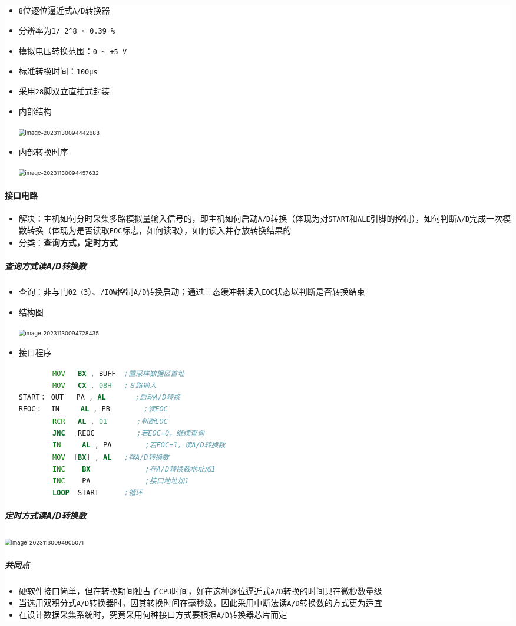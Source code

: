 - `8`位逐位逼近式`A/D`转换器

- 分辨率为`1/ 2^8 ≈ 0.39 %`

- 模拟电压转换范围：`0 ~ +5 V`

- 标准转换时间：`100μs`

- 采用`28`脚双立直插式封装

- 内部结构

  <img src="https://img-blog.csdnimg.cn/direct/62e6b8c3328244eba2ae8cd3a19ee07a.png" alt="image-20231130094442688" style="zoom:67%;" />

- 内部转换时序

  <img src="https://img-blog.csdnimg.cn/direct/95ff5f201c904483a4597eb4a85c5ef9.png" alt="image-20231130094457632" style="zoom:67%;" />

#### 接口电路

- 解决：主机如何分时采集多路模拟量输入信号的，即主机如何启动`A/D`转换（体现为对`START`和`ALE`引脚的控制），如何判断`A/D`完成一次模数转换（体现为是否读取`EOC`标志，如何读取），如何读入并存放转换结果的
- 分类：**查询方式，定时方式**

##### 查询方式读A/D转换数

- 查询：非与门`02（3`）、`/IOW`控制`A/D`转换启动；通过三态缓冲器读入`EOC`状态以判断是否转换结束

- 结构图

  <img src="https://img-blog.csdnimg.cn/direct/5ddff035835c4f42bdaf07f11a5b520e.png" alt="image-20231130094728435" style="zoom:67%;" />

- 接口程序

  ~~~asm
          MOV   BX , BUFF  ;置采样数据区首址
          MOV   CX , 08H   ;８路输入
  START： OUT   PA , AL       ;启动A/D转换
  REOC：  IN     AL , PB        ;读EOC
          RCR   AL , 01       ;判断EOC
          JNC   REOC          ;若EOC=0，继续查询
          IN     AL , PA        ;若EOC=1，读A/D转换数
          MOV  [BX] , AL   ;存A/D转换数
          INC    BX             ;存A/D转换数地址加1
          INC    PA             ;接口地址加1
          LOOP  START      ;循环
  ~~~

##### 定时方式读A/D转换数

<img src="https://img-blog.csdnimg.cn/direct/a3f7463bbe934e7c9f61d1e6c0966baa.png" alt="image-20231130094905071" style="zoom:67%;" />

##### 共同点

- 硬软件接口简单，但在转换期间独占了`CPU`时间，好在这种逐位逼近式`A/D`转换的时间只在微秒数量级
- 当选用双积分式`A/D`转换器时，因其转换时间在毫秒级，因此采用中断法读`A/D`转换数的方式更为适宜
- 在设计数据采集系统时，究竟采用何种接口方式要根据`A/D`转换器芯片而定
